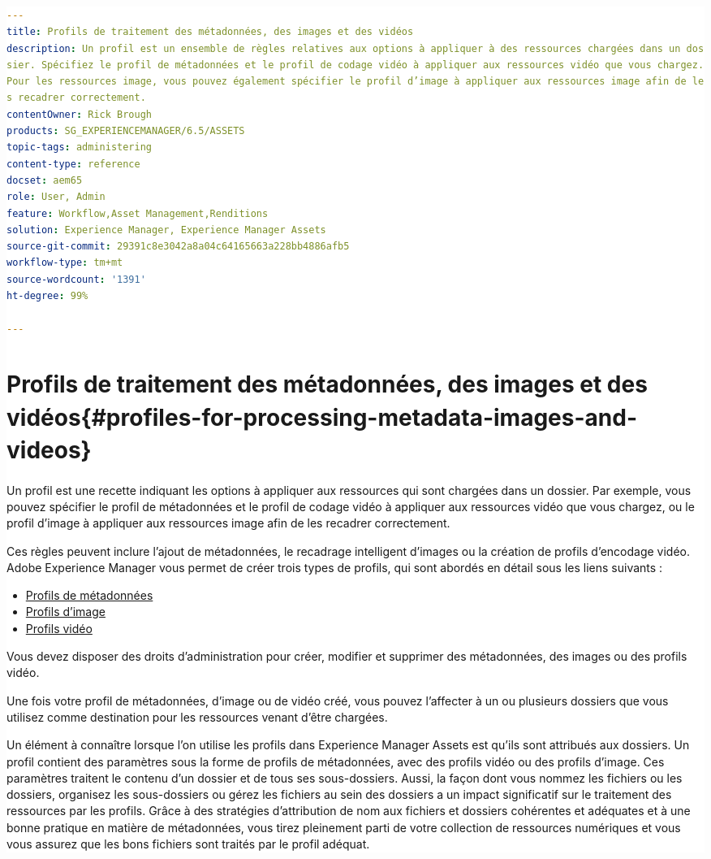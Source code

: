 ```yaml
---
title: Profils de traitement des métadonnées, des images et des vidéos
description: Un profil est un ensemble de règles relatives aux options à appliquer à des ressources chargées dans un dossier. Spécifiez le profil de métadonnées et le profil de codage vidéo à appliquer aux ressources vidéo que vous chargez. Pour les ressources image, vous pouvez également spécifier le profil d’image à appliquer aux ressources image afin de les recadrer correctement.
contentOwner: Rick Brough
products: SG_EXPERIENCEMANAGER/6.5/ASSETS
topic-tags: administering
content-type: reference
docset: aem65
role: User, Admin
feature: Workflow,Asset Management,Renditions
solution: Experience Manager, Experience Manager Assets
source-git-commit: 29391c8e3042a8a04c64165663a228bb4886afb5
workflow-type: tm+mt
source-wordcount: '1391'
ht-degree: 99%

---
```


# Profils de traitement des métadonnées, des images et des vidéos{#profiles-for-processing-metadata-images-and-videos}

Un profil est une recette indiquant les options à appliquer aux ressources qui sont chargées dans un dossier. Par exemple, vous pouvez spécifier le profil de métadonnées et le profil de codage vidéo à appliquer aux ressources vidéo que vous chargez, ou le profil d’image à appliquer aux ressources image afin de les recadrer correctement.

Ces règles peuvent inclure l’ajout de métadonnées, le recadrage intelligent d’images ou la création de profils d’encodage vidéo. Adobe Experience Manager vous permet de créer trois types de profils, qui sont abordés en détail sous les liens suivants :

* [Profils de métadonnées](/help/assets/metadata-config.md#metadata-profiles)
* [Profils d’image](/help/assets/image-profiles.md)
* [Profils vidéo](/help/assets/video-profiles.md)

Vous devez disposer des droits d’administration pour créer, modifier et supprimer des métadonnées, des images ou des profils vidéo.

Une fois votre profil de métadonnées, d’image ou de vidéo créé, vous pouvez l’affecter à un ou plusieurs dossiers que vous utilisez comme destination pour les ressources venant d’être chargées.

Un élément à connaître lorsque l’on utilise les profils dans Experience Manager Assets est qu’ils sont attribués aux dossiers. Un profil contient des paramètres sous la forme de profils de métadonnées, avec des profils vidéo ou des profils d’image. Ces paramètres traitent le contenu d’un dossier et de tous ses sous-dossiers. Aussi, la façon dont vous nommez les fichiers ou les dossiers, organisez les sous-dossiers ou gérez les fichiers au sein des dossiers a un impact significatif sur le traitement des ressources par les profils.
Grâce à des stratégies d’attribution de nom aux fichiers et dossiers cohérentes et adéquates et à une bonne pratique en matière de métadonnées, vous tirez pleinement parti de votre collection de ressources numériques et vous vous assurez que les bons fichiers sont traités par le profil adéquat.
